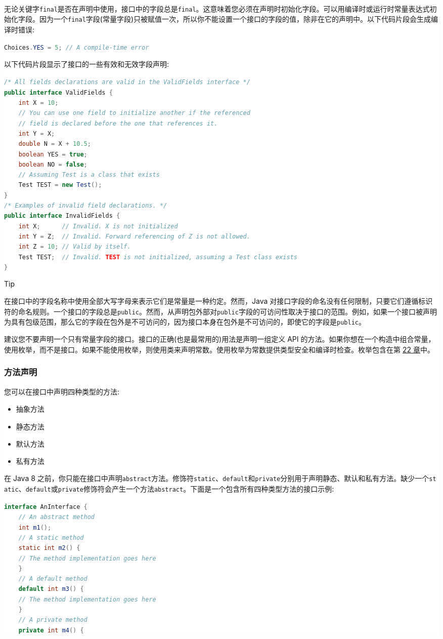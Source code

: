 无论关键字`final`是否在声明中使用，接口中的字段总是`final`。这意味着您必须在声明时初始化字段。可以用编译时或运行时常量表达式初始化字段。因为一个`final`字段(常量字段)只被赋值一次，所以你不能设置一个接口的字段的值，除非在它的声明中。以下代码片段会生成编译时错误:

```java
Choices.YES = 5; // A compile-time error

```

以下代码片段显示了接口的一些有效和无效字段声明:

```java
/* All fields declarations are valid in the ValidFields interface */
public interface ValidFields {
    int X = 10;
    // You can use one field to initialize another if the referenced
    // field is declared before the one that references it.
    int Y = X;
    double N = X + 10.5;
    boolean YES = true;
    boolean NO = false;
    // Assuming Test is a class that exists
    Test TEST = new Test();
}
/* Examples of invalid field declarations. */
public interface InvalidFields {
    int X;      // Invalid. X is not initialized
    int Y = Z;  // Invalid. Forward referencing of Z is not allowed.
    int Z = 10; // Valid by itself.
    Test TEST;  // Invalid. TEST is not initialized, assuming a Test class exists
}

```

Tip

在接口中的字段名称中使用全部大写字母来表示它们是常量是一种约定。然而，Java 对接口字段的命名没有任何限制，只要它们遵循标识符的命名规则。一个接口的字段总是`public`。然而，从声明包外部对`public`字段的可访问性取决于接口的范围。例如，如果一个接口被声明为具有包级范围，那么它的字段在包外是不可访问的，因为接口本身在包外是不可访问的，即使它的字段是`public`。

建议您不要声明一个只有常量字段的接口。接口的正确(也是最常用的)用法是声明一组定义 API 的方法。如果你想在一个构造中组合常量，使用枚举，而不是接口。如果不能使用枚举，则使用类来声明常数。使用枚举为常数提供类型安全和编译时检查。枚举包含在第 [22 章](22.html)中。

### 方法声明

您可以在接口中声明四种类型的方法:

*   抽象方法

*   静态方法

*   默认方法

*   私有方法

在 Java 8 之前，你只能在接口中声明`abstract`方法。修饰符`static`、`default`和`private`分别用于声明静态、默认和私有方法。缺少一个`static`、`default`或`private`修饰符会产生一个方法`abstract`。下面是一个包含所有四种类型方法的接口示例:

```java
interface AnInterface {
    // An abstract method
    int m1();
    // A static method
    static int m2() {
    // The method implementation goes here
    }
    // A default method
    default int m3() {
    // The method implementation goes here
    }
    // A private method
    private int m4() {
```